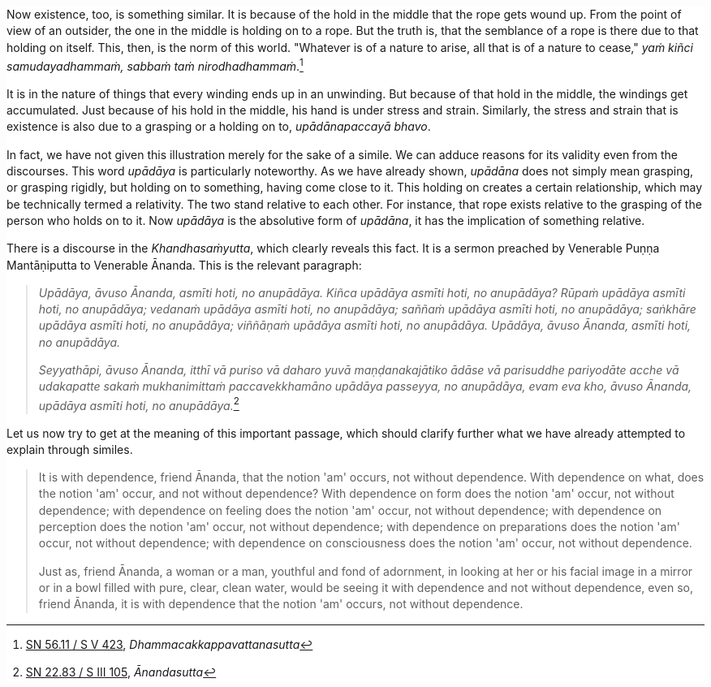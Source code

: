 Now existence, too, is something similar. It is because of the hold in the
middle that the rope gets wound up. From the point of view of an outsider, the
one in the middle is holding on to a rope. But the truth is, that the semblance
of a rope is there due to that holding on itself. This, then, is the norm of
this world. "Whatever is of a nature to arise, all that is of a nature to
cease," *yaṁ kiñci samudayadhammaṁ, sabbaṁ taṁ nirodhadhammaṁ*.[^fn357]

It is in the nature of things that every winding ends up in an unwinding. But
because of that hold in the middle, the windings get accumulated. Just because
of his hold in the middle, his hand is under stress and strain. Similarly, the
stress and strain that is existence is also due to a grasping or a holding on
to, *upādānapaccayā bhavo*.

In fact, we have not given this illustration merely for the sake of a simile. We
can adduce reasons for its validity even from the discourses. This word
*upādāya* is particularly noteworthy. As we have already shown, *upādāna* does
not simply mean grasping, or grasping rigidly, but holding on to something,
having come close to it. This holding on creates a certain relationship, which
may be technically termed a relativity. The two stand relative to each other.
For instance, that rope exists relative to the grasping of the person who holds
on to it. Now *upādāya* is the absolutive form of *upādāna*, it has the
implication of something relative.

There is a discourse in the *Khandhasaṁyutta*, which clearly reveals this fact.
It is a sermon preached by Venerable Puṇṇa Mantāṇiputta to Venerable Ānanda.
This is the relevant paragraph:

> *Upādāya, āvuso Ānanda, asmīti hoti, no anupādāya. Kiñca upādāya asmīti hoti,
> no anupādāya? Rūpaṁ upādāya asmīti hoti, no anupādāya; vedanaṁ upādāya asmīti
> hoti, no anupādāya; saññaṁ upādāya asmīti hoti, no anupādāya; saṅkhāre upādāya
> asmīti hoti, no anupādāya; viññāṇaṁ upādāya asmīti hoti, no anupādāya.
> Upādāya, āvuso Ānanda, asmīti hoti, no anupādāya.*
>
> *Seyyathāpi, āvuso Ānanda, itthī vā puriso vā daharo yuvā maṇḍanakajātiko
> ādāse vā parisuddhe pariyodāte acche vā udakapatte sakaṁ mukhanimittaṁ
> paccavekkhamāno upādāya passeyya, no anupādāya, evam eva kho, āvuso Ānanda,
> upādāya asmīti hoti, no anupādāya.*[^fn358]

Let us now try to get at the meaning of this important passage, which should
clarify further what we have already attempted to explain through similes.

> It is with dependence, friend Ānanda, that the notion 'am' occurs, not without
> dependence. With dependence on what, does the notion 'am' occur, and not
> without dependence? With dependence on form does the notion 'am' occur, not
> without dependence; with dependence on feeling does the notion 'am' occur, not
> without dependence; with dependence on perception does the notion 'am' occur,
> not without dependence; with dependence on preparations does the notion 'am'
> occur, not without dependence; with dependence on consciousness does the
> notion 'am' occur, not without dependence.
>
> Just as, friend Ānanda, a woman or a man, youthful and fond of adornment, in
> looking at her or his facial image in a mirror or in a bowl filled with pure,
> clear, clean water, would be seeing it with dependence and not without
> dependence, even so, friend Ānanda, it is with dependence that the notion 'am'
> occurs, not without dependence.


[^fn348]: [MN 64 / M I 436](https://suttacentral.net/mn64/pli/ms), *Mahāmālunkyasutta*
[^fn349]: [Iti 49 / It 43](https://suttacentral.net/iti49/pli/ms), *Diṭṭhigatasutta*
[^fn350]: E.g. at [MN 2 / M I 8](https://suttacentral.net/mn2/pli/ms), *Sabbāsavasutta*; or at [MN 22 / M I 135](https://suttacentral.net/mn22/pli/ms), *Alagaddūpamasutta*
[^fn351]: [Iti 43 / It 37](https://suttacentral.net/iti43/pli/ms), *Ajātasutta*
[^fn352]: E.g. at [AN 10.7 / A V 9](https://suttacentral.net/an10.7/pli/ms), *Sāriputtasutta*
[^fn353]: E.g. at [SN 12.47 / S II 76](https://suttacentral.net/sn12.47/pli/ms), *Jāṇussoṇisutta*
[^fn354]: See *Sermon 2*
[^fn355]: Vism 569
[^fn356]: See *Sermon 8*
[^fn357]: [SN 56.11 / S V 423](https://suttacentral.net/sn56.11/pli/ms), *Dhammacakkappavattanasutta*
[^fn358]: [SN 22.83 / S III 105](https://suttacentral.net/sn22.83/pli/ms), *Ānandasutta*
[^fn359]: [MN 44 / M I 300](https://suttacentral.net/mn44/pli/ms), *Cūḷavedallasutta*
[^fn360]: [DN 15 / D II 62](https://suttacentral.net/dn15/pli/ms), *Mahānidānasutta*
[^fn361]: See *Sermon 1*
[^fn362]: [SN 22.62 / S III 71](https://suttacentral.net/sn22.62/pli/ms), *Niruttipathasutta*
[^fn363]: [AN 9.14 / A IV 385](https://suttacentral.net/an9.14/pli/ms), *Samiddhisutta*; [AN 10.58 / A IV 338](https://suttacentral.net/an10.58/pli/ms), *Kiṁmūlakasutta*; see *Sermon 9*
[^fn364]: [Dhp 1](https://suttacentral.net/dhp1-20/pli/ms), *Yamakavagga*
[^fn365]: [AN 10.58 / A IV 338](https://suttacentral.net/an10.58/pli/ms), *Kiṁmūlakasutta*
[^fn366]: [MN 18 / M I 111](https://suttacentral.net/mn18/pli/ms), *Madhupiṇḍikasutta*
[^fn367]: [MN 140 / M III 242](https://suttacentral.net/mn140/pli/ms), *Dhātuvibhaṅgasutta*; [SN 36.10 / S IV 215](https://suttacentral.net/sn36.10/pli/ms), *Phassamūlakasutta*
[^fn368]: [SN 22.79 / S III 86](https://suttacentral.net/sn22.79/pli/ms), *Khajjanīyasutta*
[^fn369]: This expression occurs e.g. at [DN 19 / D II 251](https://suttacentral.net/dn19/pli/ms), *Mahāgovindasutta*
[^fn370]: [Snp 5.17 / Sn 1121](https://suttacentral.net/snp5.17/pli/ms), *Piṅgiyamāṇavapucchā*
[^fn371]: Nidd II 238
[^fn372]: [AN 9.15 / A IV 386](https://suttacentral.net/an9.15/pli/ms), *Gaṇḍasutta*
[^fn373]: [Snp 2.10 / Sn 331](https://suttacentral.net/snp2.10/pli/ms), *Uṭṭhānasutta*
[^fn374]: [SN 1.23 / S I 13](https://suttacentral.net/sn1.23/pli/ms), *Jaṭāsutta*; see *Sermon 1*
[^fn375]: See *Sermon 7*
[^fn376]: [Snp 4.11 / Sn 867](https://suttacentral.net/snp4.11/pli/ms), *Kalahavivādasutta*